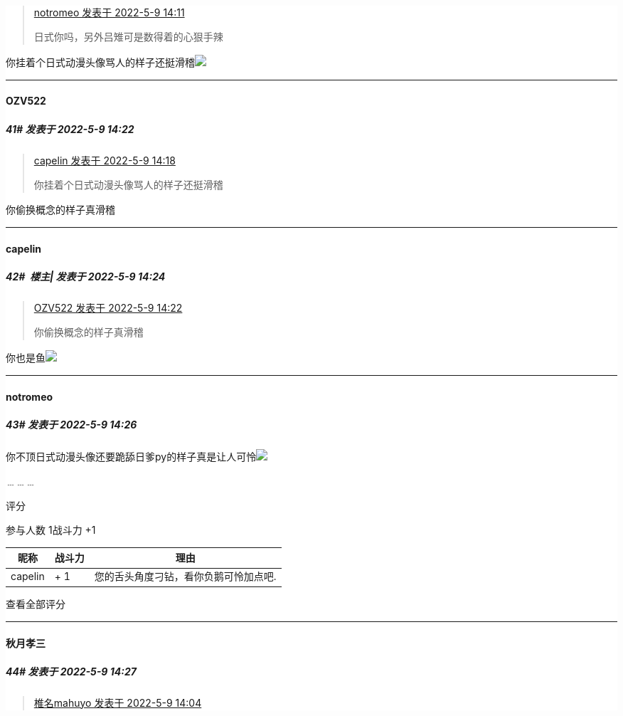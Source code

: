 <blockquote><a href="httphttps://bbs.saraba1st.com/2b/forum.php?mod=redirect&amp;goto=findpost&amp;pid=55752405&amp;ptid=2068601" target="_blank">notromeo 发表于 2022-5-9 14:11</a>

日式你吗，另外吕雉可是数得着的心狠手辣</blockquote>
你挂着个日式动漫头像骂人的样子还挺滑稽<img src="https://static.saraba1st.com/image/smiley/face2017/076.png" referrerpolicy="no-referrer">

*****

####  OZV522  
##### 41#       发表于 2022-5-9 14:22

<blockquote><a href="httphttps://bbs.saraba1st.com/2b/forum.php?mod=redirect&amp;goto=findpost&amp;pid=55752495&amp;ptid=2068601" target="_blank">capelin 发表于 2022-5-9 14:18</a>

你挂着个日式动漫头像骂人的样子还挺滑稽</blockquote>
你偷换概念的样子真滑稽

*****

####  capelin  
##### 42#         楼主| 发表于 2022-5-9 14:24

<blockquote><a href="httphttps://bbs.saraba1st.com/2b/forum.php?mod=redirect&amp;goto=findpost&amp;pid=55752538&amp;ptid=2068601" target="_blank">OZV522 发表于 2022-5-9 14:22</a>

你偷换概念的样子真滑稽</blockquote>
你也是鱼<img src="https://static.saraba1st.com/image/smiley/face2017/245.png" referrerpolicy="no-referrer">

*****

####  notromeo  
##### 43#       发表于 2022-5-9 14:26

你不顶日式动漫头像还要跪舔日爹py的样子真是让人可怜<img src="https://static.saraba1st.com/image/smiley/face2017/048.png" referrerpolicy="no-referrer">

﹍﹍﹍

评分

 参与人数 1战斗力 +1

|昵称|战斗力|理由|
|----|---|---|
| capelin| + 1|您的舌头角度刁钻，看你负鹅可怜加点吧.|

查看全部评分

*****

####  秋月孝三  
##### 44#       发表于 2022-5-9 14:27

<blockquote><a href="httphttps://bbs.saraba1st.com/2b/forum.php?mod=redirect&amp;goto=findpost&amp;pid=55752330&amp;ptid=2068601" target="_blank">椎名mahuyo 发表于 2022-5-9 14:04</a>
